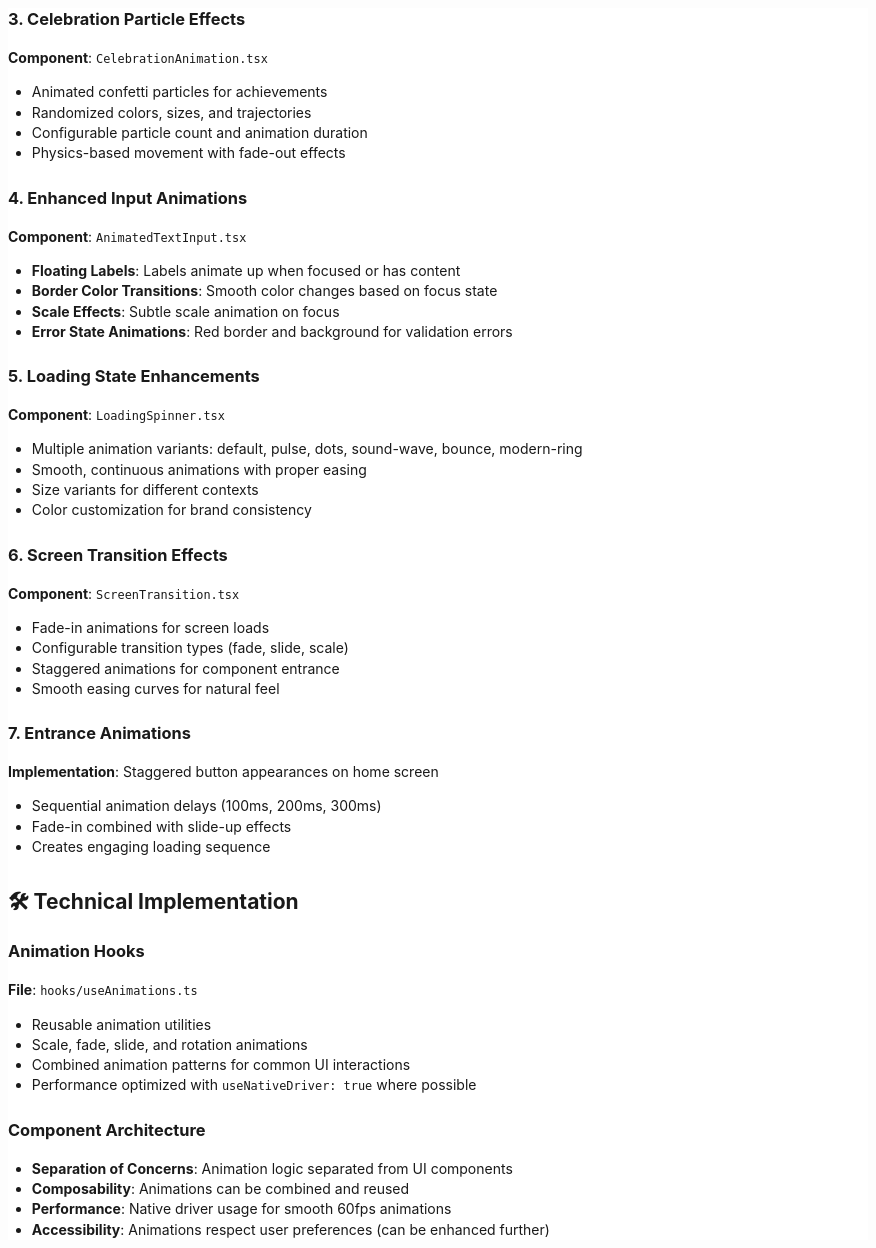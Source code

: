 ### 3. Celebration Particle Effects
**Component**: `CelebrationAnimation.tsx`
- Animated confetti particles for achievements
- Randomized colors, sizes, and trajectories
- Configurable particle count and animation duration
- Physics-based movement with fade-out effects

### 4. Enhanced Input Animations
**Component**: `AnimatedTextInput.tsx`
- **Floating Labels**: Labels animate up when focused or has content
- **Border Color Transitions**: Smooth color changes based on focus state
- **Scale Effects**: Subtle scale animation on focus
- **Error State Animations**: Red border and background for validation errors

### 5. Loading State Enhancements
**Component**: `LoadingSpinner.tsx`
- Multiple animation variants: default, pulse, dots, sound-wave, bounce, modern-ring
- Smooth, continuous animations with proper easing
- Size variants for different contexts
- Color customization for brand consistency

### 6. Screen Transition Effects
**Component**: `ScreenTransition.tsx`
- Fade-in animations for screen loads
- Configurable transition types (fade, slide, scale)
- Staggered animations for component entrance
- Smooth easing curves for natural feel

### 7. Entrance Animations
**Implementation**: Staggered button appearances on home screen
- Sequential animation delays (100ms, 200ms, 300ms)
- Fade-in combined with slide-up effects
- Creates engaging loading sequence

## 🛠 Technical Implementation

### Animation Hooks
**File**: `hooks/useAnimations.ts`
- Reusable animation utilities
- Scale, fade, slide, and rotation animations
- Combined animation patterns for common UI interactions
- Performance optimized with `useNativeDriver: true` where possible

### Component Architecture
- **Separation of Concerns**: Animation logic separated from UI components
- **Composability**: Animations can be combined and reused
- **Performance**: Native driver usage for smooth 60fps animations
- **Accessibility**: Animations respect user preferences (can be enhanced further)
